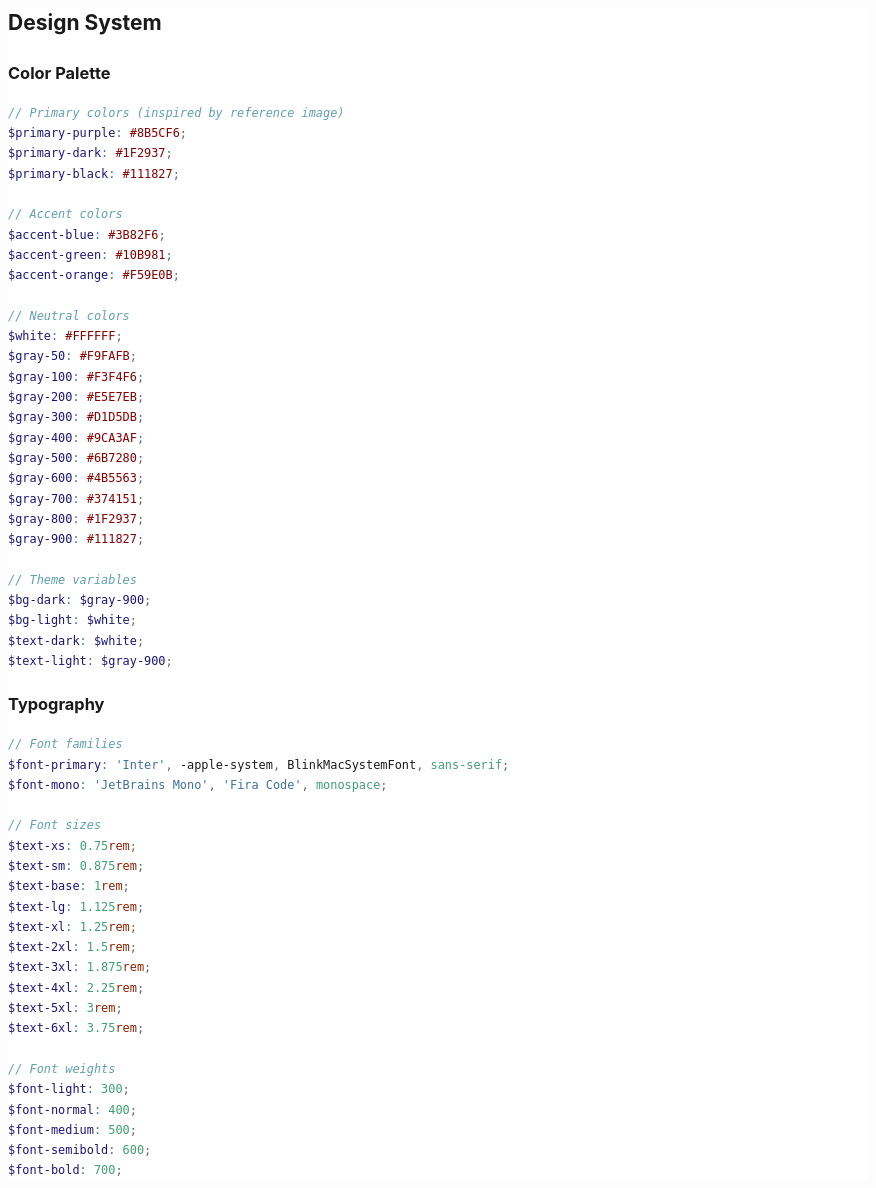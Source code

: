 ## Design System

### Color Palette
```scss
// Primary colors (inspired by reference image)
$primary-purple: #8B5CF6;
$primary-dark: #1F2937;
$primary-black: #111827;

// Accent colors
$accent-blue: #3B82F6;
$accent-green: #10B981;
$accent-orange: #F59E0B;

// Neutral colors
$white: #FFFFFF;
$gray-50: #F9FAFB;
$gray-100: #F3F4F6;
$gray-200: #E5E7EB;
$gray-300: #D1D5DB;
$gray-400: #9CA3AF;
$gray-500: #6B7280;
$gray-600: #4B5563;
$gray-700: #374151;
$gray-800: #1F2937;
$gray-900: #111827;

// Theme variables
$bg-dark: $gray-900;
$bg-light: $white;
$text-dark: $white;
$text-light: $gray-900;
```

### Typography
```scss
// Font families
$font-primary: 'Inter', -apple-system, BlinkMacSystemFont, sans-serif;
$font-mono: 'JetBrains Mono', 'Fira Code', monospace;

// Font sizes
$text-xs: 0.75rem;
$text-sm: 0.875rem;
$text-base: 1rem;
$text-lg: 1.125rem;
$text-xl: 1.25rem;
$text-2xl: 1.5rem;
$text-3xl: 1.875rem;
$text-4xl: 2.25rem;
$text-5xl: 3rem;
$text-6xl: 3.75rem;

// Font weights
$font-light: 300;
$font-normal: 400;
$font-medium: 500;
$font-semibold: 600;
$font-bold: 700;
```
